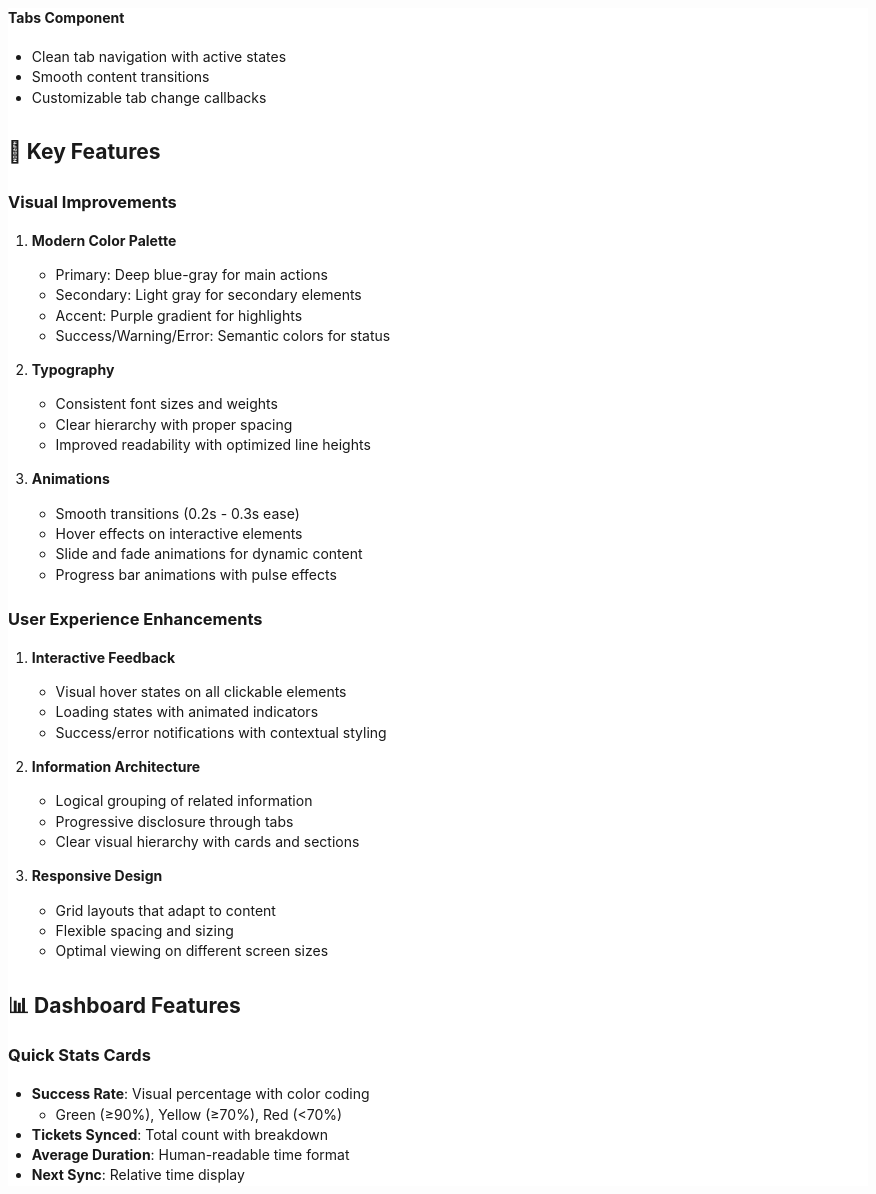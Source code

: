 #### **Tabs Component**
- Clean tab navigation with active states
- Smooth content transitions
- Customizable tab change callbacks

## 🚀 Key Features

### Visual Improvements

1. **Modern Color Palette**
   - Primary: Deep blue-gray for main actions
   - Secondary: Light gray for secondary elements
   - Accent: Purple gradient for highlights
   - Success/Warning/Error: Semantic colors for status

2. **Typography**
   - Consistent font sizes and weights
   - Clear hierarchy with proper spacing
   - Improved readability with optimized line heights

3. **Animations**
   - Smooth transitions (0.2s - 0.3s ease)
   - Hover effects on interactive elements
   - Slide and fade animations for dynamic content
   - Progress bar animations with pulse effects

### User Experience Enhancements

1. **Interactive Feedback**
   - Visual hover states on all clickable elements
   - Loading states with animated indicators
   - Success/error notifications with contextual styling

2. **Information Architecture**
   - Logical grouping of related information
   - Progressive disclosure through tabs
   - Clear visual hierarchy with cards and sections

3. **Responsive Design**
   - Grid layouts that adapt to content
   - Flexible spacing and sizing
   - Optimal viewing on different screen sizes

## 📊 Dashboard Features

### Quick Stats Cards
- **Success Rate**: Visual percentage with color coding
  - Green (≥90%), Yellow (≥70%), Red (<70%)
- **Tickets Synced**: Total count with breakdown
- **Average Duration**: Human-readable time format
- **Next Sync**: Relative time display

